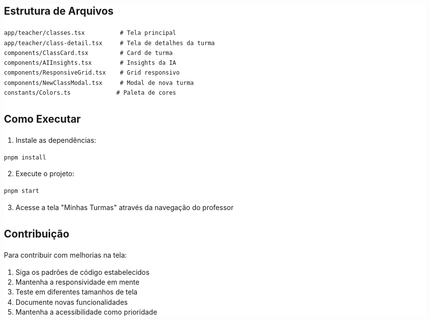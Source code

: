 ## Estrutura de Arquivos

```
app/teacher/classes.tsx          # Tela principal
app/teacher/class-detail.tsx     # Tela de detalhes da turma
components/ClassCard.tsx         # Card de turma
components/AIInsights.tsx        # Insights da IA
components/ResponsiveGrid.tsx    # Grid responsivo
components/NewClassModal.tsx     # Modal de nova turma
constants/Colors.ts             # Paleta de cores
```

## Como Executar

1. Instale as dependências:
```bash
pnpm install
```

2. Execute o projeto:
```bash
pnpm start
```

3. Acesse a tela "Minhas Turmas" através da navegação do professor

## Contribuição

Para contribuir com melhorias na tela:
1. Siga os padrões de código estabelecidos
2. Mantenha a responsividade em mente
3. Teste em diferentes tamanhos de tela
4. Documente novas funcionalidades
5. Mantenha a acessibilidade como prioridade 